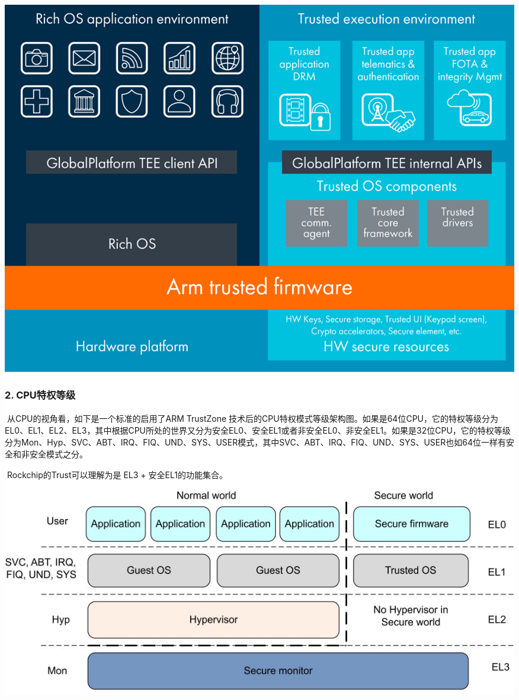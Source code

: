 ![Relationship-2](Rockchip-Developer-Guide-Trust/Secure-and-Non-secure-relationship-2.png)


### 2. CPU特权等级

​	从CPU的视角看，如下是一个标准的启用了ARM TrustZone 技术后的CPU特权模式等级架构图。如果是64位CPU，它的特权等级分为EL0、EL1、EL2、EL3，其中根据CPU所处的世界又分为安全EL0、安全EL1或者非安全EL0、非安全EL1。如果是32位CPU，它的特权等级分为Mon、Hyp、SVC、ABT、IRQ、FIQ、UND、SYS、USER模式，其中SVC、ABT、IRQ、FIQ、UND、SYS、USER也如64位一样有安全和非安全模式之分。

​	Rockchip的Trust可以理解为是 EL3 + 安全EL1的功能集合。

![ARM-Exception-levels](Rockchip-Developer-Guide-Trust/ARM-Exception-levels-in-the-Normal-and-Secure-world.JPG)
